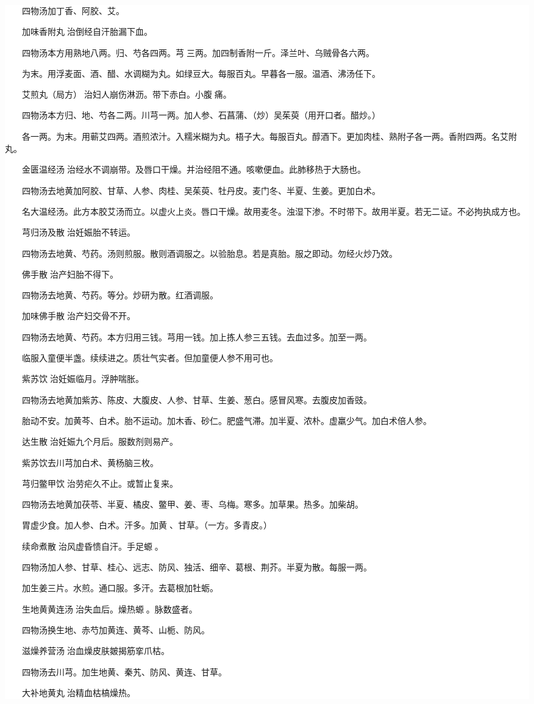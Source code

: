　　四物汤加丁香、阿胶、艾。

　　加味香附丸 治倒经自汗胎漏下血。

　　四物汤本方用熟地八两。归、芍各四两。芎 三两。加四制香附一斤。泽兰叶、乌贼骨各六两。

　　为末。用浮麦面、酒、醋、水调糊为丸。如绿豆大。每服百丸。早暮各一服。温酒、沸汤任下。

　　艾煎丸（局方） 治妇人崩伤淋沥。带下赤白。小腹 痛。

　　四物汤本方归、地、芍各二两。川芎一两。加人参、石菖蒲、（炒）吴茱萸（用开口者。醋炒。）

　　各一两。为末。用蕲艾四两。酒煎浓汁。入糯米糊为丸。梧子大。每服百丸。醇酒下。更加肉桂、熟附子各一两。香附四两。名艾附丸。

　　金匮温经汤 治经水不调崩带。及唇口干燥。并治经阻不通。咳嗽便血。此肺移热于大肠也。

　　四物汤去地黄加阿胶、甘草、人参、肉桂、吴茱萸、牡丹皮。麦门冬、半夏、生姜。更加白术。

　　名大温经汤。此方本胶艾汤而立。以虚火上炎。唇口干燥。故用麦冬。浊湿下渗。不时带下。故用半夏。若无二证。不必拘执成方也。

　　芎归汤及散 治妊娠胎不转运。

　　四物汤去地黄、芍药。汤则煎服。散则酒调服之。以验胎息。若是真胎。服之即动。勿经火炒乃效。

　　佛手散 治产妇胎不得下。

　　四物汤去地黄、芍药。等分。炒研为散。红酒调服。

　　加味佛手散 治产妇交骨不开。

　　四物汤去地黄、芍药。本方归用三钱。芎用一钱。加上拣人参三五钱。去血过多。加至一两。

　　临服入童便半盏。续续进之。质壮气实者。但加童便人参不用可也。

　　紫苏饮 治妊娠临月。浮肿喘胀。

　　四物汤去地黄加紫苏、陈皮、大腹皮、人参、甘草、生姜、葱白。感冒风寒。去腹皮加香豉。

　　胎动不安。加黄芩、白术。胎不运动。加木香、砂仁。肥盛气滞。加半夏、浓朴。虚羸少气。加白术倍人参。

　　达生散 治妊娠九个月后。服数剂则易产。

　　紫苏饮去川芎加白术、黄杨脑三枚。

　　芎归鳖甲饮 治劳疟久不止。或暂止复来。

　　四物汤去地黄加茯苓、半夏、橘皮、鳖甲、姜、枣、乌梅。寒多。加草果。热多。加柴胡。

　　胃虚少食。加人参、白术。汗多。加黄 、甘草。（一方。多青皮。）

　　续命煮散 治风虚昏愦自汗。手足螈 。

　　四物汤加人参、甘草、桂心、远志、防风、独活、细辛、葛根、荆芥。半夏为散。每服一两。

　　加生姜三片。水煎。通口服。多汗。去葛根加牡蛎。

　　生地黄黄连汤 治失血后。燥热螈 。脉数盛者。

　　四物汤换生地、赤芍加黄连、黄芩、山栀、防风。

　　滋燥养营汤 治血燥皮肤皴揭筋挛爪枯。

　　四物汤去川芎。加生地黄、秦艽、防风、黄连、甘草。

　　大补地黄丸 治精血枯槁燥热。
